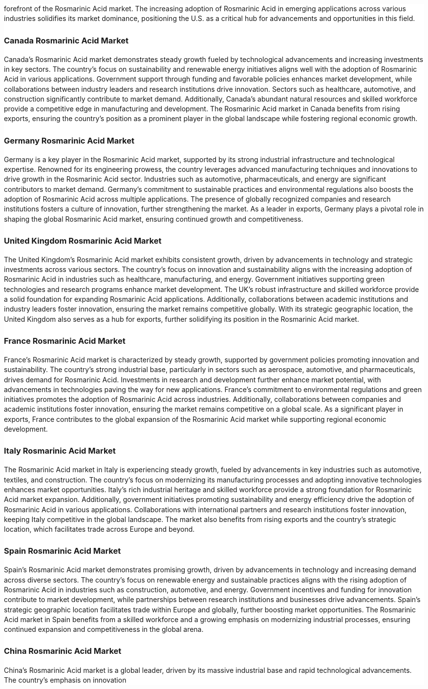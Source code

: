 forefront of the Rosmarinic Acid market. The increasing adoption of Rosmarinic Acid in emerging applications across various industries solidifies its market dominance, positioning the U.S. as a critical hub for advancements and opportunities in this field.</p><h3>Canada Rosmarinic Acid Market</h3><p>Canada&rsquo;s Rosmarinic Acid market demonstrates steady growth fueled by technological advancements and increasing investments in key sectors. The country&rsquo;s focus on sustainability and renewable energy initiatives aligns well with the adoption of Rosmarinic Acid in various applications. Government support through funding and favorable policies enhances market development, while collaborations between industry leaders and research institutions drive innovation. Sectors such as healthcare, automotive, and construction significantly contribute to market demand. Additionally, Canada&rsquo;s abundant natural resources and skilled workforce provide a competitive edge in manufacturing and development. The Rosmarinic Acid market in Canada benefits from rising exports, ensuring the country&rsquo;s position as a prominent player in the global landscape while fostering regional economic growth.</p><h3>Germany Rosmarinic Acid Market</h3><p>Germany is a key player in the Rosmarinic Acid market, supported by its strong industrial infrastructure and technological expertise. Renowned for its engineering prowess, the country leverages advanced manufacturing techniques and innovations to drive growth in the Rosmarinic Acid sector. Industries such as automotive, pharmaceuticals, and energy are significant contributors to market demand. Germany&rsquo;s commitment to sustainable practices and environmental regulations also boosts the adoption of Rosmarinic Acid across multiple applications. The presence of globally recognized companies and research institutions fosters a culture of innovation, further strengthening the market. As a leader in exports, Germany plays a pivotal role in shaping the global Rosmarinic Acid market, ensuring continued growth and competitiveness.</p><h3>United Kingdom Rosmarinic Acid Market</h3><p>The United Kingdom&rsquo;s Rosmarinic Acid market exhibits consistent growth, driven by advancements in technology and strategic investments across various sectors. The country&rsquo;s focus on innovation and sustainability aligns with the increasing adoption of Rosmarinic Acid in industries such as healthcare, manufacturing, and energy. Government initiatives supporting green technologies and research programs enhance market development. The UK&rsquo;s robust infrastructure and skilled workforce provide a solid foundation for expanding Rosmarinic Acid applications. Additionally, collaborations between academic institutions and industry leaders foster innovation, ensuring the market remains competitive globally. With its strategic geographic location, the United Kingdom also serves as a hub for exports, further solidifying its position in the Rosmarinic Acid market.</p><h3>France Rosmarinic Acid Market</h3><p>France&rsquo;s Rosmarinic Acid market is characterized by steady growth, supported by government policies promoting innovation and sustainability. The country&rsquo;s strong industrial base, particularly in sectors such as aerospace, automotive, and pharmaceuticals, drives demand for Rosmarinic Acid. Investments in research and development further enhance market potential, with advancements in technologies paving the way for new applications. France&rsquo;s commitment to environmental regulations and green initiatives promotes the adoption of Rosmarinic Acid across industries. Additionally, collaborations between companies and academic institutions foster innovation, ensuring the market remains competitive on a global scale. As a significant player in exports, France contributes to the global expansion of the Rosmarinic Acid market while supporting regional economic development.</p><h3>Italy Rosmarinic Acid Market</h3><p>The Rosmarinic Acid market in Italy is experiencing steady growth, fueled by advancements in key industries such as automotive, textiles, and construction. The country&rsquo;s focus on modernizing its manufacturing processes and adopting innovative technologies enhances market opportunities. Italy&rsquo;s rich industrial heritage and skilled workforce provide a strong foundation for Rosmarinic Acid market expansion. Additionally, government initiatives promoting sustainability and energy efficiency drive the adoption of Rosmarinic Acid in various applications. Collaborations with international partners and research institutions foster innovation, keeping Italy competitive in the global landscape. The market also benefits from rising exports and the country&rsquo;s strategic location, which facilitates trade across Europe and beyond.</p><h3>Spain Rosmarinic Acid Market</h3><p>Spain&rsquo;s Rosmarinic Acid market demonstrates promising growth, driven by advancements in technology and increasing demand across diverse sectors. The country&rsquo;s focus on renewable energy and sustainable practices aligns with the rising adoption of Rosmarinic Acid in industries such as construction, automotive, and energy. Government incentives and funding for innovation contribute to market development, while partnerships between research institutions and businesses drive advancements. Spain&rsquo;s strategic geographic location facilitates trade within Europe and globally, further boosting market opportunities. The Rosmarinic Acid market in Spain benefits from a skilled workforce and a growing emphasis on modernizing industrial processes, ensuring continued expansion and competitiveness in the global arena.</p><h3>China Rosmarinic Acid Market</h3><p>China&rsquo;s Rosmarinic Acid market is a global leader, driven by its massive industrial base and rapid technological advancements. The country&rsquo;s emphasis on innovation